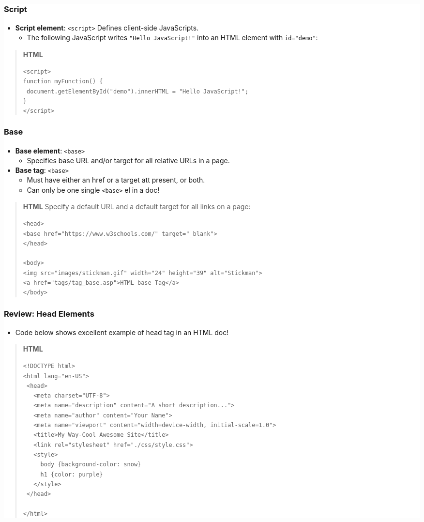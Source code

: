 
### Script
- **Script element**: `<script>`
    Defines client-side JavaScripts.
    - The following JavaScript writes `"Hello JavaScript!"` into an HTML element with `id="demo"`:

>**HTML**
>```
><script>
>function myFunction() {
>  document.getElementById("demo").innerHTML = "Hello JavaScript!";
>}
></script>



### Base
- **Base element**: `<base>` 
    - Specifies base URL and/or target for all relative URLs in a page.
- **Base tag**: `<base>` 
    - Must have either an href or a target att present, or both.
    - Can only be one single `<base>` el in a doc!

>**HTML**
>Specify a default URL and a default target for all links on a page:
>```
><head>
><base href="https://www.w3schools.com/" target="_blank">
></head>
>
><body>
><img src="images/stickman.gif" width="24" height="39" alt="Stickman">
><a href="tags/tag_base.asp">HTML base Tag</a>
></body>



### Review: Head Elements
- Code below shows excellent example of head tag in an HTML doc!

>**HTML**
>```
><!DOCTYPE html>
><html lang="en-US">
>  <head>
>    <meta charset="UTF-8">
>    <meta name="description" content="A short description...">
>    <meta name="author" content="Your Name">
>    <meta name="viewport" content="width=device-width, initial-scale=1.0">
>    <title>My Way-Cool Awesome Site</title>
>    <link rel="stylesheet" href="./css/style.css">
>    <style>
>      body {background-color: snow}
>      h1 {color: purple}
>    </style>
>  </head>
>
></html>
